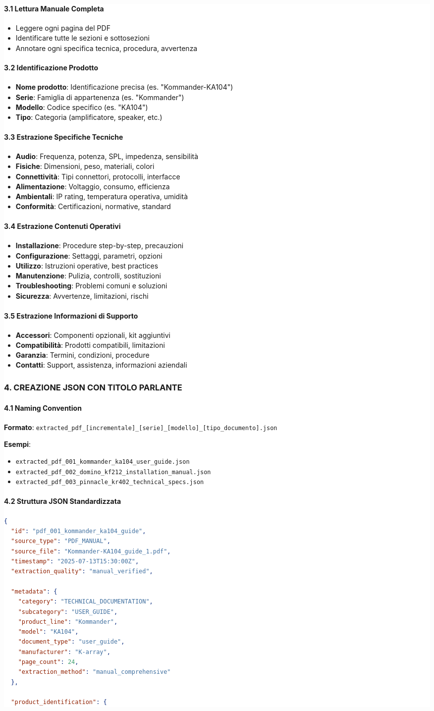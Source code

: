 #### 3.1 Lettura Manuale Completa
- Leggere ogni pagina del PDF
- Identificare tutte le sezioni e sottosezioni
- Annotare ogni specifica tecnica, procedura, avvertenza

#### 3.2 Identificazione Prodotto
- **Nome prodotto**: Identificazione precisa (es. "Kommander-KA104")
- **Serie**: Famiglia di appartenenza (es. "Kommander")
- **Modello**: Codice specifico (es. "KA104")
- **Tipo**: Categoria (amplificatore, speaker, etc.)

#### 3.3 Estrazione Specifiche Tecniche
- **Audio**: Frequenza, potenza, SPL, impedenza, sensibilità
- **Fisiche**: Dimensioni, peso, materiali, colori
- **Connettività**: Tipi connettori, protocolli, interfacce
- **Alimentazione**: Voltaggio, consumo, efficienza
- **Ambientali**: IP rating, temperatura operativa, umidità
- **Conformità**: Certificazioni, normative, standard

#### 3.4 Estrazione Contenuti Operativi
- **Installazione**: Procedure step-by-step, precauzioni
- **Configurazione**: Settaggi, parametri, opzioni
- **Utilizzo**: Istruzioni operative, best practices
- **Manutenzione**: Pulizia, controlli, sostituzioni
- **Troubleshooting**: Problemi comuni e soluzioni
- **Sicurezza**: Avvertenze, limitazioni, rischi

#### 3.5 Estrazione Informazioni di Supporto
- **Accessori**: Componenti opzionali, kit aggiuntivi
- **Compatibilità**: Prodotti compatibili, limitazioni
- **Garanzia**: Termini, condizioni, procedure
- **Contatti**: Support, assistenza, informazioni aziendali

### 4. CREAZIONE JSON CON TITOLO PARLANTE

#### 4.1 Naming Convention
**Formato**: `extracted_pdf_[incrementale]_[serie]_[modello]_[tipo_documento].json`

**Esempi**:
- `extracted_pdf_001_kommander_ka104_user_guide.json`
- `extracted_pdf_002_domino_kf212_installation_manual.json`
- `extracted_pdf_003_pinnacle_kr402_technical_specs.json`

#### 4.2 Struttura JSON Standardizzata
```json
{
  "id": "pdf_001_kommander_ka104_guide",
  "source_type": "PDF_MANUAL",
  "source_file": "Kommander-KA104_guide_1.pdf",
  "timestamp": "2025-07-13T15:30:00Z",
  "extraction_quality": "manual_verified",
  
  "metadata": {
    "category": "TECHNICAL_DOCUMENTATION",
    "subcategory": "USER_GUIDE",
    "product_line": "Kommander",
    "model": "KA104",
    "document_type": "user_guide",
    "manufacturer": "K-array",
    "page_count": 24,
    "extraction_method": "manual_comprehensive"
  },
  
  "product_identification": {
```